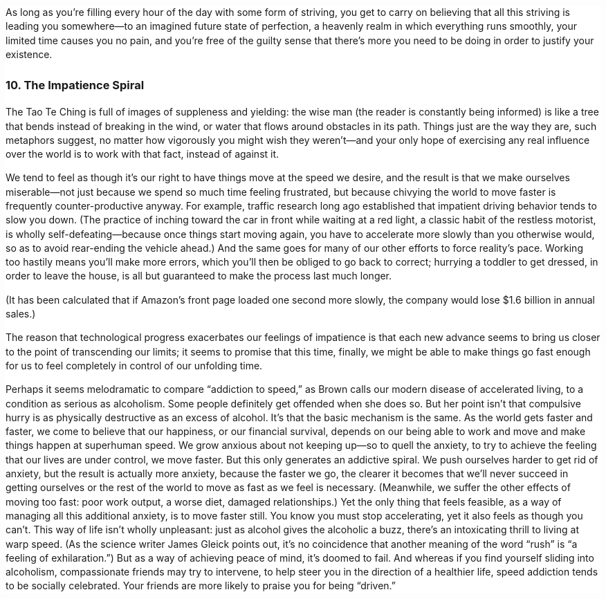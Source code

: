 


As long as you’re filling every hour of the day with some form of striving, you get to carry on believing that all this striving is leading you somewhere—to an imagined future state of perfection, a heavenly realm in which everything runs smoothly, your limited time causes you no pain, and you’re free of the guilty sense that there’s more you need to be doing in order to justify your existence.


### 10. The Impatience Spiral


The Tao Te Ching is full of images of suppleness and yielding: the wise man (the reader is constantly being informed) is like a tree that bends instead of breaking in the wind, or water that flows around obstacles in its path. Things just are the way they are, such metaphors suggest, no matter how vigorously you might wish they weren’t—and your only hope of exercising any real influence over the world is to work with that fact, instead of against it.


We tend to feel as though it’s our right to have things move at the speed we desire, and the result is that we make ourselves miserable—not just because we spend so much time feeling frustrated, but because chivying the world to move faster is frequently counter-productive anyway. For example, traffic research long ago established that impatient driving behavior tends to slow you down. (The practice of inching toward the car in front while waiting at a red light, a classic habit of the restless motorist, is wholly self-defeating—because once things start moving again, you have to accelerate more slowly than you otherwise would, so as to avoid rear-ending the vehicle ahead.) And the same goes for many of our other efforts to force reality’s pace. Working too hastily means you’ll make more errors, which you’ll then be obliged to go back to correct; hurrying a toddler to get dressed, in order to leave the house, is all but guaranteed to make the process last much longer.


(It has been calculated that if Amazon’s front page loaded one second more slowly, the company would lose $1.6 billion in annual sales.)


The reason that technological progress exacerbates our feelings of impatience is that each new advance seems to bring us closer to the point of transcending our limits; it seems to promise that this time, finally, we might be able to make things go fast enough for us to feel completely in control of our unfolding time.


Perhaps it seems melodramatic to compare “addiction to speed,” as Brown calls our modern disease of accelerated living, to a condition as serious as alcoholism. Some people definitely get offended when she does so. But her point isn’t that compulsive hurry is as physically destructive as an excess of alcohol. It’s that the basic mechanism is the same. As the world gets faster and faster, we come to believe that our happiness, or our financial survival, depends on our being able to work and move and make things happen at superhuman speed. We grow anxious about not keeping up—so to quell the anxiety, to try to achieve the feeling that our lives are under control, we move faster. But this only generates an addictive spiral. We push ourselves harder to get rid of anxiety, but the result is actually more anxiety, because the faster we go, the clearer it becomes that we’ll never succeed in getting ourselves or the rest of the world to move as fast as we feel is necessary. (Meanwhile, we suffer the other effects of moving too fast: poor work output, a worse diet, damaged relationships.) Yet the only thing that feels feasible, as a way of managing all this additional anxiety, is to move faster still. You know you must stop accelerating, yet it also feels as though you can’t. This way of life isn’t wholly unpleasant: just as alcohol gives the alcoholic a buzz, there’s an intoxicating thrill to living at warp speed. (As the science writer James Gleick points out, it’s no coincidence that another meaning of the word “rush” is “a feeling of exhilaration.”) But as a way of achieving peace of mind, it’s doomed to fail. And whereas if you find yourself sliding into alcoholism, compassionate friends may try to intervene, to help steer you in the direction of a healthier life, speed addiction tends to be socially celebrated. Your friends are more likely to praise you for being “driven.”
